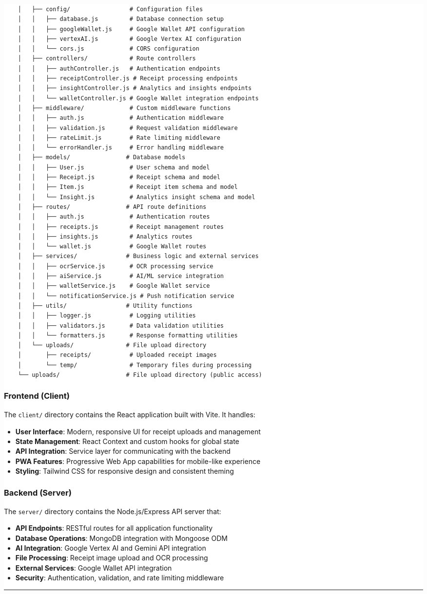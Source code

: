 ```
    │   ├── config/                 # Configuration files
    │   │   ├── database.js         # Database connection setup
    │   │   ├── googleWallet.js     # Google Wallet API configuration
    │   │   ├── vertexAI.js         # Google Vertex AI configuration
    │   │   └── cors.js             # CORS configuration
    │   ├── controllers/            # Route controllers
    │   │   ├── authController.js   # Authentication endpoints
    │   │   ├── receiptController.js # Receipt processing endpoints
    │   │   ├── insightController.js # Analytics and insights endpoints
    │   │   └── walletController.js # Google Wallet integration endpoints
    │   ├── middleware/             # Custom middleware functions
    │   │   ├── auth.js             # Authentication middleware
    │   │   ├── validation.js       # Request validation middleware
    │   │   ├── rateLimit.js        # Rate limiting middleware
    │   │   └── errorHandler.js     # Error handling middleware
    │   ├── models/                # Database models
    │   │   ├── User.js             # User schema and model
    │   │   ├── Receipt.js          # Receipt schema and model
    │   │   ├── Item.js             # Receipt item schema and model
    │   │   └── Insight.js          # Analytics insight schema and model
    │   ├── routes/                # API route definitions
    │   │   ├── auth.js             # Authentication routes
    │   │   ├── receipts.js         # Receipt management routes
    │   │   ├── insights.js         # Analytics routes
    │   │   └── wallet.js           # Google Wallet routes
    │   ├── services/              # Business logic and external services
    │   │   ├── ocrService.js       # OCR processing service
    │   │   ├── aiService.js        # AI/ML service integration
    │   │   ├── walletService.js    # Google Wallet service
    │   │   └── notificationService.js # Push notification service
    │   ├── utils/                 # Utility functions
    │   │   ├── logger.js           # Logging utilities
    │   │   ├── validators.js       # Data validation utilities
    │   │   └── formatters.js       # Response formatting utilities
    │   └── uploads/               # File upload directory
    │       ├── receipts/           # Uploaded receipt images
    │       └── temp/               # Temporary files during processing
    └── uploads/                   # File upload directory (public access)
```

### Frontend (Client)
The `client/` directory contains the React application built with Vite. It handles:
- **User Interface**: Modern, responsive UI for receipt uploads and management
- **State Management**: React Context and custom hooks for global state
- **API Integration**: Service layer for communicating with the backend
- **PWA Features**: Progressive Web App capabilities for mobile-like experience
- **Styling**: Tailwind CSS for responsive design and consistent theming

### Backend (Server)
The `server/` directory contains the Node.js/Express API server that:
- **API Endpoints**: RESTful routes for all application functionality
- **Database Operations**: MongoDB integration with Mongoose ODM
- **AI Integration**: Google Vertex AI and Gemini API integration
- **File Processing**: Receipt image upload and OCR processing
- **External Services**: Google Wallet API integration
- **Security**: Authentication, validation, and rate limiting middleware

---